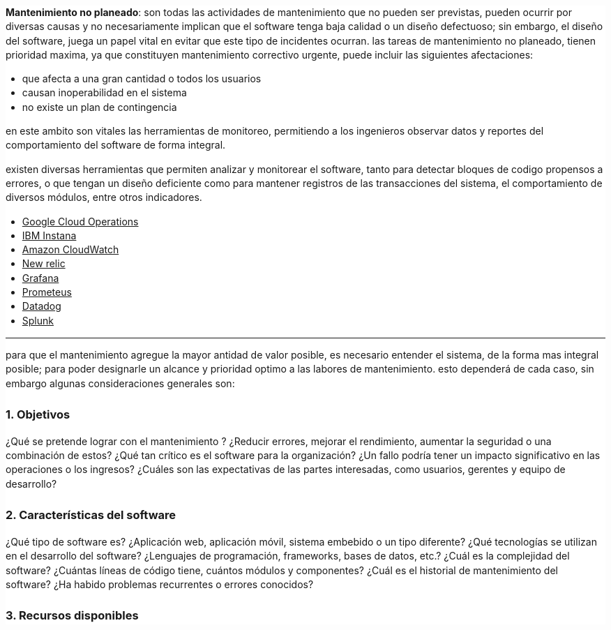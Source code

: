 **Mantenimiento no planeado**: son todas las actividades de mantenimiento que no pueden ser previstas, pueden ocurrir por diversas causas y no necesariamente implican que el software tenga baja calidad o un diseño defectuoso; sin embargo, el diseño del software, juega un papel vital en evitar que este tipo de incidentes ocurran. las tareas de mantenimiento no planeado, tienen  prioridad maxima, ya que constituyen mantenimiento correctivo urgente, puede incluir las siguientes afectaciones:

- que afecta a una gran cantidad o todos los usuarios
- causan inoperabilidad en el sistema
- no existe un plan de contingencia
  
en este ambito son vitales las herramientas de monitoreo, permitiendo a los ingenieros observar datos y reportes del comportamiento del software de forma integral.

 existen diversas herramientas que permiten analizar y monitorear el software, tanto para detectar bloques de codigo propensos a errores, o que tengan un diseño deficiente como para mantener registros de las transacciones del sistema, el comportamiento de diversos módulos, entre otros indicadores.

- [Google Cloud Operations](https://cloud.google.com/products/operations?hl=en)
- [IBM Instana](https://www.ibm.com/products/instana)
- [Amazon CloudWatch](https://aws.amazon.com/cloudwatch/)
- [New relic](https://newrelic.com/)
- [Grafana](https://grafana.com/)
- [Prometeus](https://prometheus.io/)
- [Datadog](https://www.datadoghq.com/)
- [Splunk](https://www.splunk.com/)

---

para que el mantenimiento agregue la mayor antidad de valor posible, es necesario entender el sistema, de la forma mas integral posible; para poder designarle un alcance y prioridad optimo a las labores de mantenimiento.
esto dependerá de cada caso, sin embargo algunas consideraciones generales son:

### 1. Objetivos

¿Qué se pretende lograr con el mantenimiento ? ¿Reducir errores, mejorar el rendimiento, aumentar la seguridad o una combinación de estos?
¿Qué tan crítico es el software para la organización? ¿Un fallo podría tener un impacto significativo en las operaciones o los ingresos?
¿Cuáles son las expectativas de las partes interesadas, como usuarios, gerentes y equipo de desarrollo?

### 2. Características del software

¿Qué tipo de software es? ¿Aplicación web, aplicación móvil, sistema embebido o un tipo diferente?
¿Qué tecnologías se utilizan en el desarrollo del software? ¿Lenguajes de programación, frameworks, bases de datos, etc.?
¿Cuál es la complejidad del software? ¿Cuántas líneas de código tiene, cuántos módulos y componentes?
¿Cuál es el historial de mantenimiento del software? ¿Ha habido problemas recurrentes o errores conocidos?

### 3. Recursos disponibles
